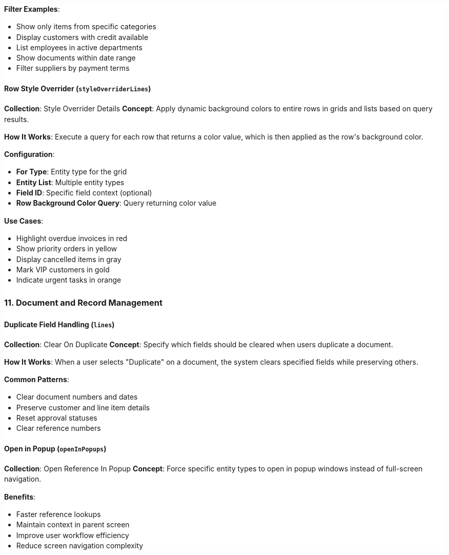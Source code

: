 **Filter Examples**:
- Show only items from specific categories
- Display customers with credit available
- List employees in active departments
- Show documents within date range
- Filter suppliers by payment terms

#### Row Style Overrider (`styleOverriderLines`)
**Collection**: Style Overrider Details
**Concept**: Apply dynamic background colors to entire rows in grids and lists based on query results.

**How It Works**: Execute a query for each row that returns a color value, which is then applied as the row's background color.

**Configuration**:
- **For Type**: Entity type for the grid
- **Entity List**: Multiple entity types
- **Field ID**: Specific field context (optional)
- **Row Background Color Query**: Query returning color value

**Use Cases**:
- Highlight overdue invoices in red
- Show priority orders in yellow
- Display cancelled items in gray
- Mark VIP customers in gold
- Indicate urgent tasks in orange

### 11. Document and Record Management

#### Duplicate Field Handling (`lines`)
**Collection**: Clear On Duplicate
**Concept**: Specify which fields should be cleared when users duplicate a document.

**How It Works**: When a user selects "Duplicate" on a document, the system clears specified fields while preserving others.

**Common Patterns**:
- Clear document numbers and dates
- Preserve customer and line item details
- Reset approval statuses
- Clear reference numbers

#### Open in Popup (`openInPopups`)
**Collection**: Open Reference In Popup
**Concept**: Force specific entity types to open in popup windows instead of full-screen navigation.

**Benefits**:
- Faster reference lookups
- Maintain context in parent screen
- Improve user workflow efficiency
- Reduce screen navigation complexity
